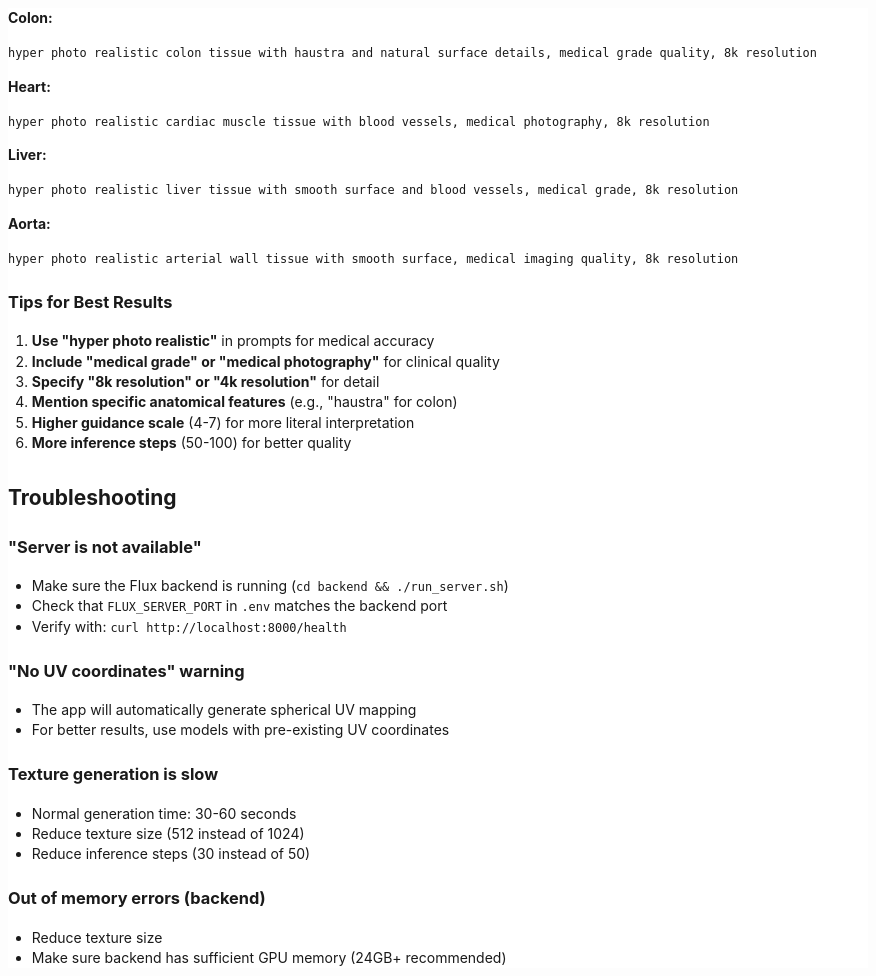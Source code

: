 **Colon:**
```
hyper photo realistic colon tissue with haustra and natural surface details, medical grade quality, 8k resolution
```

**Heart:**
```
hyper photo realistic cardiac muscle tissue with blood vessels, medical photography, 8k resolution
```

**Liver:**
```
hyper photo realistic liver tissue with smooth surface and blood vessels, medical grade, 8k resolution
```

**Aorta:**
```
hyper photo realistic arterial wall tissue with smooth surface, medical imaging quality, 8k resolution
```

### Tips for Best Results

1. **Use "hyper photo realistic"** in prompts for medical accuracy
2. **Include "medical grade" or "medical photography"** for clinical quality
3. **Specify "8k resolution" or "4k resolution"** for detail
4. **Mention specific anatomical features** (e.g., "haustra" for colon)
5. **Higher guidance scale** (4-7) for more literal interpretation
6. **More inference steps** (50-100) for better quality

## Troubleshooting

### "Server is not available"

- Make sure the Flux backend is running (`cd backend && ./run_server.sh`)
- Check that `FLUX_SERVER_PORT` in `.env` matches the backend port
- Verify with: `curl http://localhost:8000/health`

### "No UV coordinates" warning

- The app will automatically generate spherical UV mapping
- For better results, use models with pre-existing UV coordinates

### Texture generation is slow

- Normal generation time: 30-60 seconds
- Reduce texture size (512 instead of 1024)
- Reduce inference steps (30 instead of 50)

### Out of memory errors (backend)

- Reduce texture size
- Make sure backend has sufficient GPU memory (24GB+ recommended)
